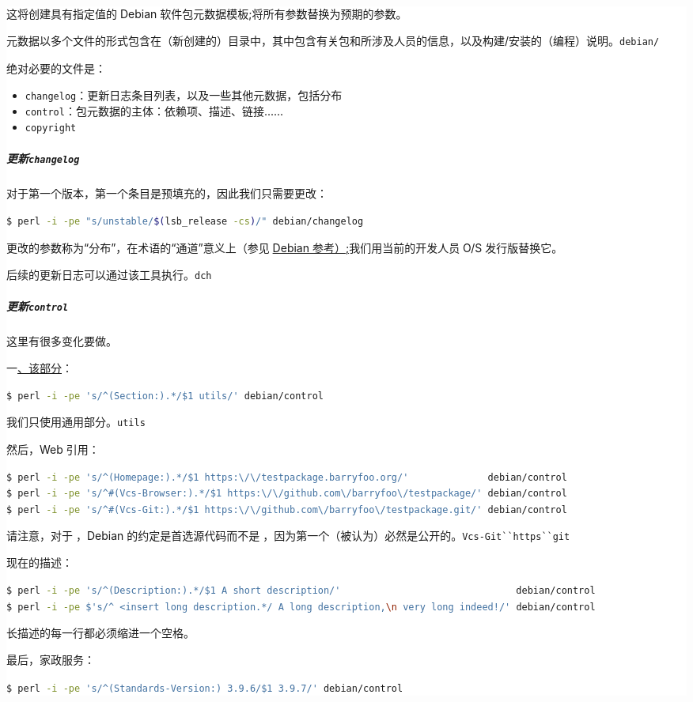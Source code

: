 这将创建具有指定值的 Debian 软件包元数据模板;将所有参数替换为预期的参数。

元数据以多个文件的形式包含在（新创建的）目录中，其中包含有关包和所涉及人员的信息，以及构建/安装的（编程）说明。`debian/`

绝对必要的文件是：

- `changelog`：更新日志条目列表，以及一些其他元数据，包括分布
- `control`：包元数据的主体：依赖项、描述、链接......
- `copyright`

##### 更新`changelog`

对于第一个版本，第一个条目是预填充的，因此我们只需要更改：

```sh
$ perl -i -pe "s/unstable/$(lsb_release -cs)/" debian/changelog
```

更改的参数称为“分布”，在术语的“通道”意义上（参见 [Debian 参考）;](https://www.debian.org/doc/manuals/developers-reference/pkgs.html#distribution)我们用当前的开发人员 O/S 发行版替换它。

后续的更新日志可以通过该工具执行。`dch`

##### 更新`control`

这里有很多变化要做。

一[、该部分](https://www.debian.org/doc/manuals/developers-reference/resources.html#archive-sections)：

```sh
$ perl -i -pe 's/^(Section:).*/$1 utils/' debian/control
```

我们只使用通用部分。`utils`

然后，Web 引用：

```sh
$ perl -i -pe 's/^(Homepage:).*/$1 https:\/\/testpackage.barryfoo.org/'              debian/control
$ perl -i -pe 's/^#(Vcs-Browser:).*/$1 https:\/\/github.com\/barryfoo\/testpackage/' debian/control
$ perl -i -pe 's/^#(Vcs-Git:).*/$1 https:\/\/github.com\/barryfoo\/testpackage.git/' debian/control
```

请注意，对于 ，Debian 的约定是首选源代码而不是 ，因为第一个（被认为）必然是公开的。`Vcs-Git``https``git`

现在的描述：

```sh
$ perl -i -pe 's/^(Description:).*/$1 A short description/'                               debian/control
$ perl -i -pe $'s/^ <insert long description.*/ A long description,\n very long indeed!/' debian/control
```

长描述的每一行都必须缩进一个空格。

最后，家政服务：

```sh
$ perl -i -pe 's/^(Standards-Version:) 3.9.6/$1 3.9.7/' debian/control
```
